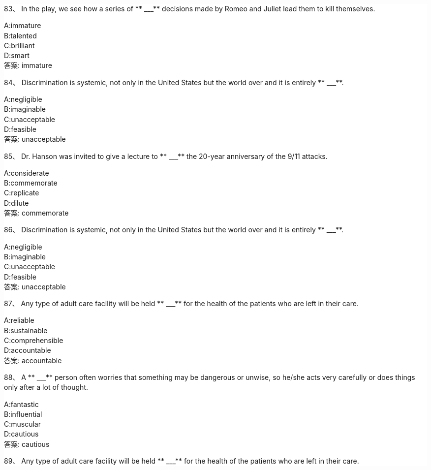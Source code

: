 83、 In the play, we see how a series of  ** ___**  decisions made by Romeo and
Juliet lead them to kill themselves.

A:immature  
B:talented  
C:brilliant  
D:smart  
答案: immature

84、 Discrimination is systemic, not only in the United States but the world
over and it is entirely  ** ___**.

A:negligible  
B:imaginable  
C:unacceptable  
D:feasible  
答案: unacceptable

85、 Dr. Hanson was invited to give a lecture to  ** ___**  the 20-year
anniversary of the 9/11 attacks.

A:considerate  
B:commemorate  
C:replicate  
D:dilute  
答案: commemorate

86、 Discrimination is systemic, not only in the United States but the world
over and it is entirely  ** ___**.

A:negligible  
B:imaginable  
C:unacceptable  
D:feasible  
答案: unacceptable

87、 Any type of adult care facility will be held  ** ___**  for the health of
the patients who are left in their care.

A:reliable  
B:sustainable  
C:comprehensible  
D:accountable  
答案: accountable

88、 A  ** ___**  person often worries that something may be dangerous or
unwise, so he/she acts very carefully or does things only after a lot of
thought.

A:fantastic  
B:influential  
C:muscular  
D:cautious  
答案: cautious

89、 Any type of adult care facility will be held  ** ___**  for the health of
the patients who are left in their care.
